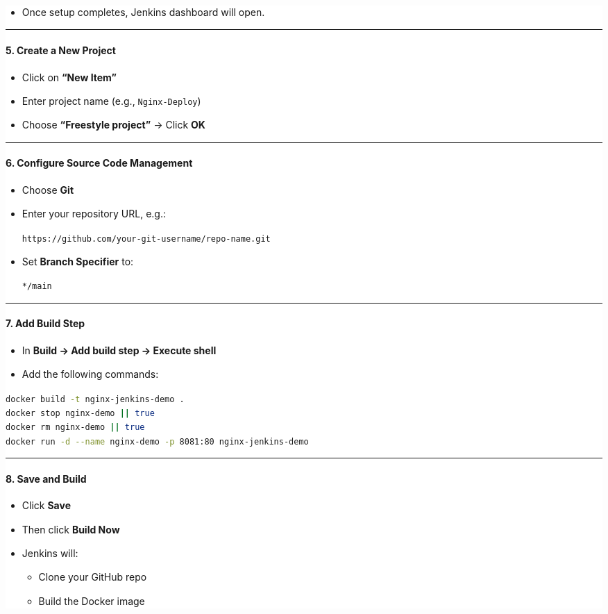 - Once setup completes, Jenkins dashboard will open.
    

---

#### **5. Create a New Project**

- Click on **“New Item”**
    
- Enter project name (e.g., `Nginx-Deploy`)
    
- Choose **“Freestyle project”** → Click **OK**
    

---

#### **6. Configure Source Code Management**

- Choose **Git**
    
- Enter your repository URL, e.g.:
    
    ```
    https://github.com/your-git-username/repo-name.git
    ```
    
- Set **Branch Specifier** to:
    
    ```
    */main
    ```
    

---

#### **7. Add Build Step**

- In **Build → Add build step → Execute shell**
    
- Add the following commands:
    

```bash
docker build -t nginx-jenkins-demo .
docker stop nginx-demo || true
docker rm nginx-demo || true
docker run -d --name nginx-demo -p 8081:80 nginx-jenkins-demo
```

---

#### **8. Save and Build**

- Click **Save**
    
- Then click **Build Now**
    
- Jenkins will:
    
    - Clone your GitHub repo
        
    - Build the Docker image
        
